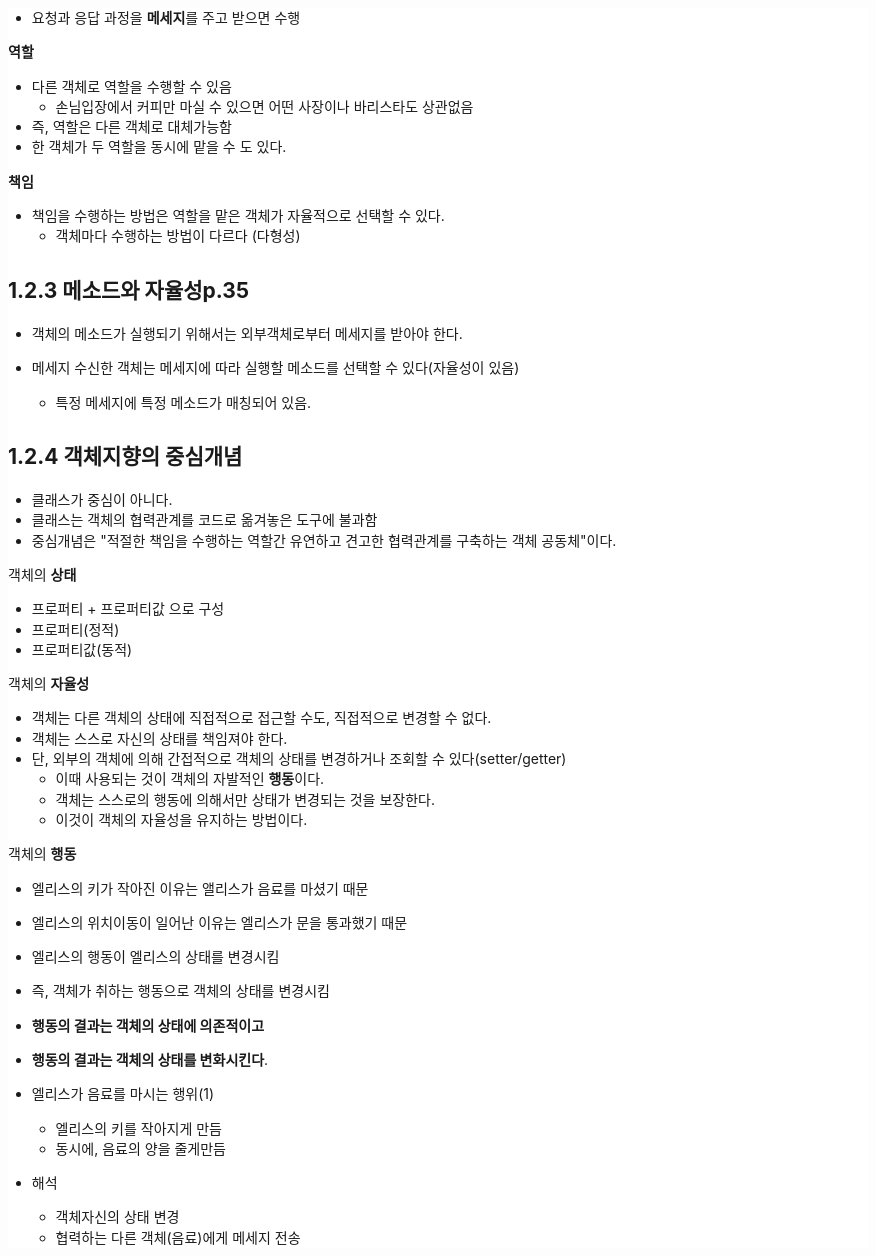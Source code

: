 - 요청과 응답 과정을 **메세지**를 주고 받으면 수행

**역할**

- 다른 객체로 역할을 수행할 수 있음
  - 손님입장에서 커피만 마실 수 있으면 어떤 사장이나 바리스타도 상관없음
- 즉, 역할은 다른 객체로 대체가능함
- 한 객체가 두 역할을 동시에 맡을 수 도 있다.

**책임**

- 책임을 수행하는 방법은 역할을 맡은 객체가 자율적으로 선택할 수 있다.
  - 객체마다 수행하는 방법이 다르다 (다형성)



## 1.2.3 메소드와 자율성p.35

- 객체의 메소드가 실행되기 위해서는 외부객체로부터 메세지를 받아야 한다.

- 메세지 수신한 객체는 메세지에 따라 실행할 메소드를 선택할 수 있다(자율성이 있음)
  - 특정 메세지에 특정 메소드가 매칭되어 있음.



## 1.2.4 객체지향의 중심개념

- 클래스가 중심이 아니다.
- 클래스는 객체의 협력관계를 코드로 옮겨놓은 도구에 불과함
- 중심개념은 "적절한 책임을 수행하는 역할간 유연하고 견고한 협력관계를 구축하는 객체 공동체"이다.

객체의 **상태**

- 프로퍼티 + 프로퍼티값 으로 구성
- 프로퍼티(정적)
- 프로퍼티값(동적)

객체의 **자율성**

- 객체는 다른 객체의 상태에 직접적으로 접근할 수도, 직접적으로 변경할 수 없다.
- 객체는 스스로 자신의 상태를 책임져야 한다.
- 단, 외부의 객체에 의해 간접적으로 객체의 상태를 변경하거나 조회할 수 있다(setter/getter)
  - 이때 사용되는 것이 객체의 자발적인 **행동**이다.
  - 객체는 스스로의 행동에 의해서만 상태가 변경되는 것을 보장한다.
  - 이것이 객체의 자율성을 유지하는 방법이다.

객체의 **행동**

- 엘리스의 키가 작아진 이유는 앨리스가 음료를 마셨기 때문
- 엘리스의 위치이동이 일어난 이유는 엘리스가 문을 통과했기 때문
- 엘리스의 행동이 엘리스의 상태를 변경시킴
- 즉, 객체가 취하는 행동으로 객체의 상태를 변경시킴

- **행동의 결과는 객체의 상태에 의존적이고**
- **행동의 결과는 객체의 상태를 변화시킨다**.

- 엘리스가 음료를 마시는 행위(1)
  - 엘리스의 키를 작아지게 만듬
  - 동시에, 음료의 양을 줄게만듬
- 해석
  - 객체자신의 상태 변경
  - 협력하는 다른 객체(음료)에게 메세지 전송
